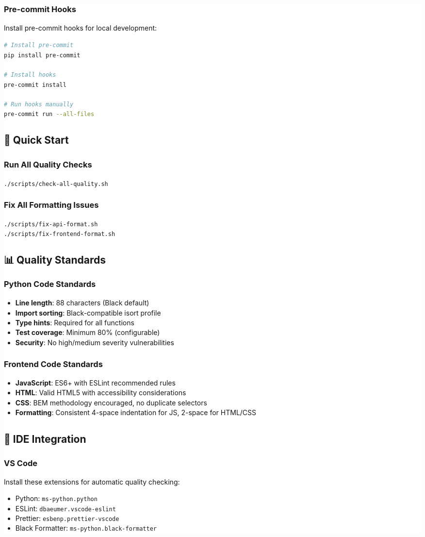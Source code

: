 ### Pre-commit Hooks
Install pre-commit hooks for local development:

```bash
# Install pre-commit
pip install pre-commit

# Install hooks
pre-commit install

# Run hooks manually
pre-commit run --all-files
```

## 🚀 Quick Start

### Run All Quality Checks
```bash
./scripts/check-all-quality.sh
```

### Fix All Formatting Issues
```bash
./scripts/fix-api-format.sh
./scripts/fix-frontend-format.sh
```

## 📊 Quality Standards

### Python Code Standards
- **Line length**: 88 characters (Black default)
- **Import sorting**: Black-compatible isort profile
- **Type hints**: Required for all functions
- **Test coverage**: Minimum 80% (configurable)
- **Security**: No high/medium severity vulnerabilities

### Frontend Code Standards
- **JavaScript**: ES6+ with ESLint recommended rules
- **HTML**: Valid HTML5 with accessibility considerations
- **CSS**: BEM methodology encouraged, no duplicate selectors
- **Formatting**: Consistent 4-space indentation for JS, 2-space for HTML/CSS

## 🔧 IDE Integration

### VS Code
Install these extensions for automatic quality checking:
- Python: `ms-python.python`
- ESLint: `dbaeumer.vscode-eslint`
- Prettier: `esbenp.prettier-vscode`
- Black Formatter: `ms-python.black-formatter`
